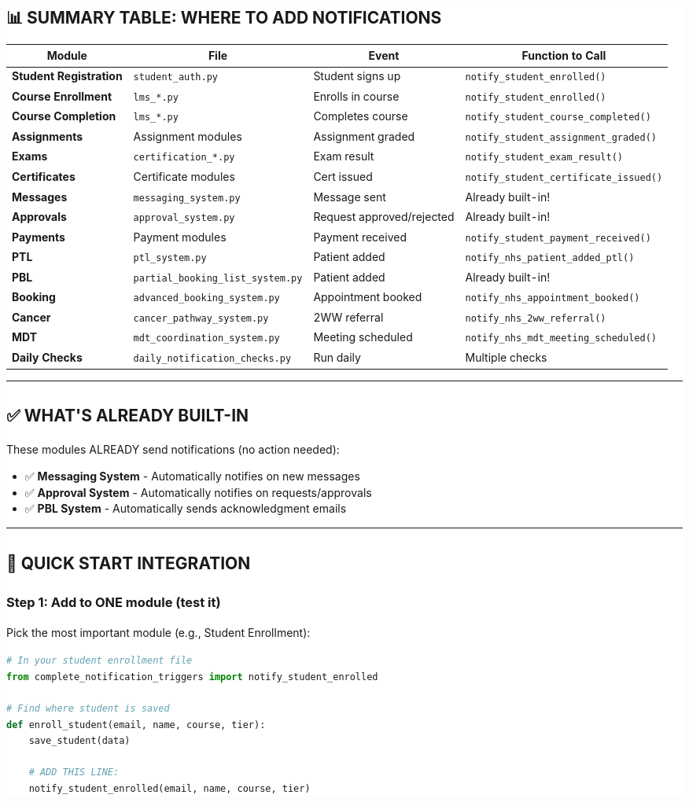 
## 📊 **SUMMARY TABLE: WHERE TO ADD NOTIFICATIONS**

| Module | File | Event | Function to Call |
|--------|------|-------|------------------|
| **Student Registration** | `student_auth.py` | Student signs up | `notify_student_enrolled()` |
| **Course Enrollment** | `lms_*.py` | Enrolls in course | `notify_student_enrolled()` |
| **Course Completion** | `lms_*.py` | Completes course | `notify_student_course_completed()` |
| **Assignments** | Assignment modules | Assignment graded | `notify_student_assignment_graded()` |
| **Exams** | `certification_*.py` | Exam result | `notify_student_exam_result()` |
| **Certificates** | Certificate modules | Cert issued | `notify_student_certificate_issued()` |
| **Messages** | `messaging_system.py` | Message sent | Already built-in! |
| **Approvals** | `approval_system.py` | Request approved/rejected | Already built-in! |
| **Payments** | Payment modules | Payment received | `notify_student_payment_received()` |
| **PTL** | `ptl_system.py` | Patient added | `notify_nhs_patient_added_ptl()` |
| **PBL** | `partial_booking_list_system.py` | Patient added | Already built-in! |
| **Booking** | `advanced_booking_system.py` | Appointment booked | `notify_nhs_appointment_booked()` |
| **Cancer** | `cancer_pathway_system.py` | 2WW referral | `notify_nhs_2ww_referral()` |
| **MDT** | `mdt_coordination_system.py` | Meeting scheduled | `notify_nhs_mdt_meeting_scheduled()` |
| **Daily Checks** | `daily_notification_checks.py` | Run daily | Multiple checks |

---

## ✅ **WHAT'S ALREADY BUILT-IN**

These modules ALREADY send notifications (no action needed):

- ✅ **Messaging System** - Automatically notifies on new messages
- ✅ **Approval System** - Automatically notifies on requests/approvals
- ✅ **PBL System** - Automatically sends acknowledgment emails

---

## 🎯 **QUICK START INTEGRATION**

### **Step 1: Add to ONE module** (test it)

Pick the most important module (e.g., Student Enrollment):

```python
# In your student enrollment file
from complete_notification_triggers import notify_student_enrolled

# Find where student is saved
def enroll_student(email, name, course, tier):
    save_student(data)
    
    # ADD THIS LINE:
    notify_student_enrolled(email, name, course, tier)
```

